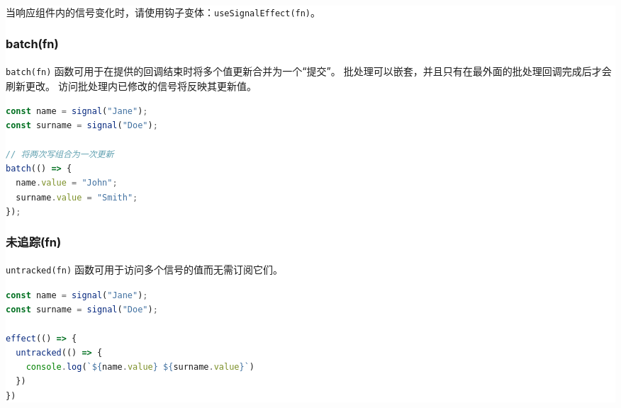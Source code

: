 当响应组件内的信号变化时，请使用钩子变体：`useSignalEffect(fn)`。

### batch(fn)

`batch(fn)` 函数可用于在提供的回调结束时将多个值更新合并为一个“提交”。 批处理可以嵌套，并且只有在最外面的批处理回调完成后才会刷新更改。 访问批处理内已修改的信号将反映其更新值。

```js
const name = signal("Jane");
const surname = signal("Doe");

// 将两次写组合为一次更新
batch(() => {
  name.value = "John";
  surname.value = "Smith";
});
```
### 未追踪(fn)

`untracked(fn)` 函数可用于访问多个信号的值而无需订阅它们。

```js
const name = signal("Jane");
const surname = signal("Doe");

effect(() => {
  untracked(() => {
    console.log(`${name.value} ${surname.value}`)
  })
})
```